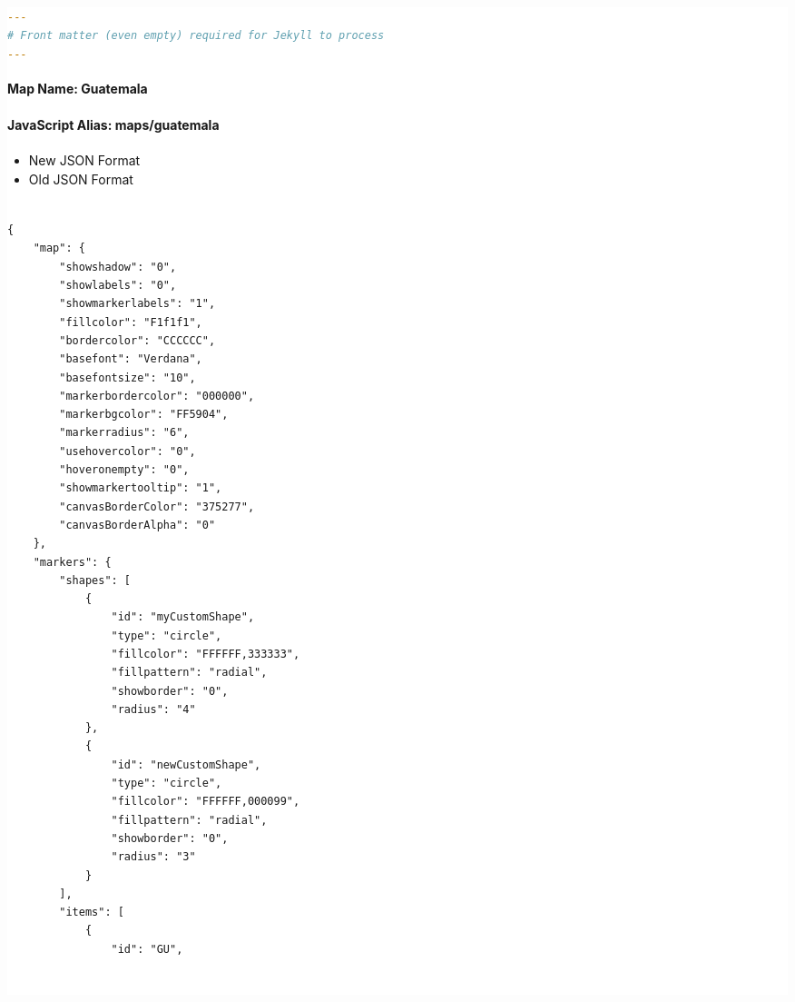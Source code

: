 ```yaml
---
# Front matter (even empty) required for Jekyll to process
---
```


#### Map Name: Guatemala

#### JavaScript Alias: maps/guatemala


<div class="code-wrapper">
<ul class='code-tabs'>
    <li class='active'>
        <a data-toggle='new-json'>New JSON Format</a>
    </li>
    <li>
        <a data-toggle='old-json'>Old JSON Format</a>
    </li>
</ul>
<div class='tab-content'>
    <pre class='plain-code'></pre>
    <div class='tab new-json-tab active'>
<pre><code class="language-javascript">
{
    "map": {
        "showshadow": "0",
        "showlabels": "0",
        "showmarkerlabels": "1",
        "fillcolor": "F1f1f1",
        "bordercolor": "CCCCCC",
        "basefont": "Verdana",
        "basefontsize": "10",
        "markerbordercolor": "000000",
        "markerbgcolor": "FF5904",
        "markerradius": "6",
        "usehovercolor": "0",
        "hoveronempty": "0",
        "showmarkertooltip": "1",
        "canvasBorderColor": "375277",
        "canvasBorderAlpha": "0"
    },
    "markers": {
        "shapes": [
            {
                "id": "myCustomShape",
                "type": "circle",
                "fillcolor": "FFFFFF,333333",
                "fillpattern": "radial",
                "showborder": "0",
                "radius": "4"
            },
            {
                "id": "newCustomShape",
                "type": "circle",
                "fillcolor": "FFFFFF,000099",
                "fillpattern": "radial",
                "showborder": "0",
                "radius": "3"
            }
        ],
        "items": [
            {
                "id": "GU",